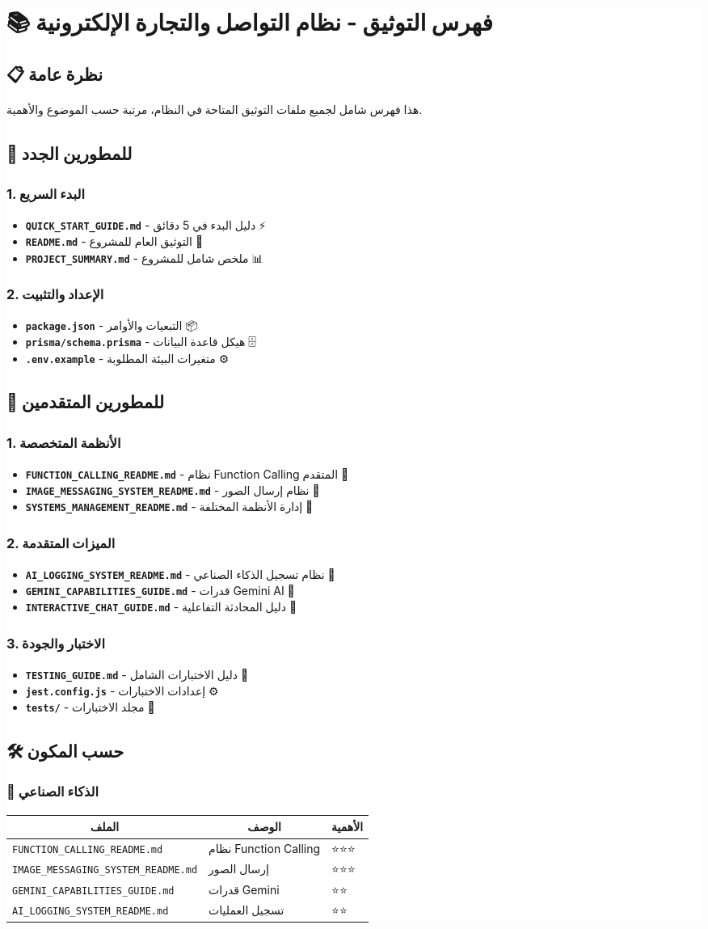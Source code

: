 # 📚 فهرس التوثيق - نظام التواصل والتجارة الإلكترونية

## 📋 نظرة عامة

هذا فهرس شامل لجميع ملفات التوثيق المتاحة في النظام، مرتبة حسب الموضوع والأهمية.

## 🚀 للمطورين الجدد

### 1. البدء السريع
- **`QUICK_START_GUIDE.md`** - دليل البدء في 5 دقائق ⚡
- **`README.md`** - التوثيق العام للمشروع 📖
- **`PROJECT_SUMMARY.md`** - ملخص شامل للمشروع 📊

### 2. الإعداد والتثبيت
- **`package.json`** - التبعيات والأوامر 📦
- **`prisma/schema.prisma`** - هيكل قاعدة البيانات 🗄️
- **`.env.example`** - متغيرات البيئة المطلوبة ⚙️

## 🎯 للمطورين المتقدمين

### 1. الأنظمة المتخصصة
- **`FUNCTION_CALLING_README.md`** - نظام Function Calling المتقدم 🤖
- **`IMAGE_MESSAGING_SYSTEM_README.md`** - نظام إرسال الصور 📸
- **`SYSTEMS_MANAGEMENT_README.md`** - إدارة الأنظمة المختلفة 🔧

### 2. الميزات المتقدمة
- **`AI_LOGGING_SYSTEM_README.md`** - نظام تسجيل الذكاء الصناعي 📝
- **`GEMINI_CAPABILITIES_GUIDE.md`** - قدرات Gemini AI 🧠
- **`INTERACTIVE_CHAT_GUIDE.md`** - دليل المحادثة التفاعلية 💬

### 3. الاختبار والجودة
- **`TESTING_GUIDE.md`** - دليل الاختبارات الشامل 🧪
- **`jest.config.js`** - إعدادات الاختبارات ⚙️
- **`tests/`** - مجلد الاختبارات 📁

## 🛠️ حسب المكون

### 🤖 الذكاء الصناعي
| الملف | الوصف | الأهمية |
|-------|--------|---------|
| `FUNCTION_CALLING_README.md` | نظام Function Calling | ⭐⭐⭐ |
| `IMAGE_MESSAGING_SYSTEM_README.md` | إرسال الصور | ⭐⭐⭐ |
| `GEMINI_CAPABILITIES_GUIDE.md` | قدرات Gemini | ⭐⭐ |
| `AI_LOGGING_SYSTEM_README.md` | تسجيل العمليات | ⭐⭐ |
